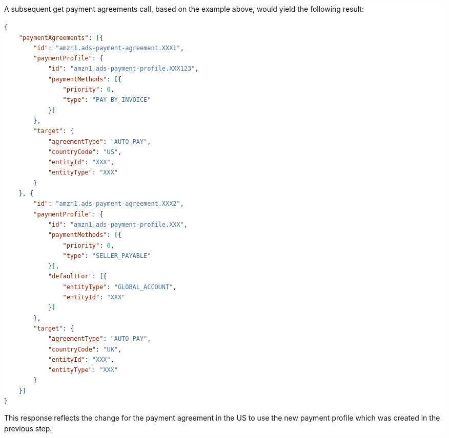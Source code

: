 A subsequent get payment agreements call, based on the example above, would yield the following result: 

```json
{
    "paymentAgreements": [{
        "id": "amzn1.ads-payment-agreement.XXX1",
        "paymentProfile": {
            "id": "amzn1.ads-payment-profile.XXX123",
            "paymentMethods": [{
                "priority": 0,
                "type": "PAY_BY_INVOICE"
            }]
        },
        "target": {
            "agreementType": "AUTO_PAY",
            "countryCode": "US",
            "entityId": "XXX",
            "entityType": "XXX"
        }
    }, {
        "id": "amzn1.ads-payment-agreement.XXX2",
        "paymentProfile": {
            "id": "amzn1.ads-payment-profile.XXX",
            "paymentMethods": [{
                "priority": 0,
                "type": "SELLER_PAYABLE"
            }],
            "defaultFor": [{
                "entityType": "GLOBAL_ACCOUNT",
                "entityId": "XXX"
            }]
        },
        "target": {
            "agreementType": "AUTO_PAY",
            "countryCode": "UK",
            "entityId": "XXX",
            "entityType": "XXX"
        }
    }]
}
```

This response reflects the change for the payment agreement in the US to use the new payment profile which was created in the previous step. 
